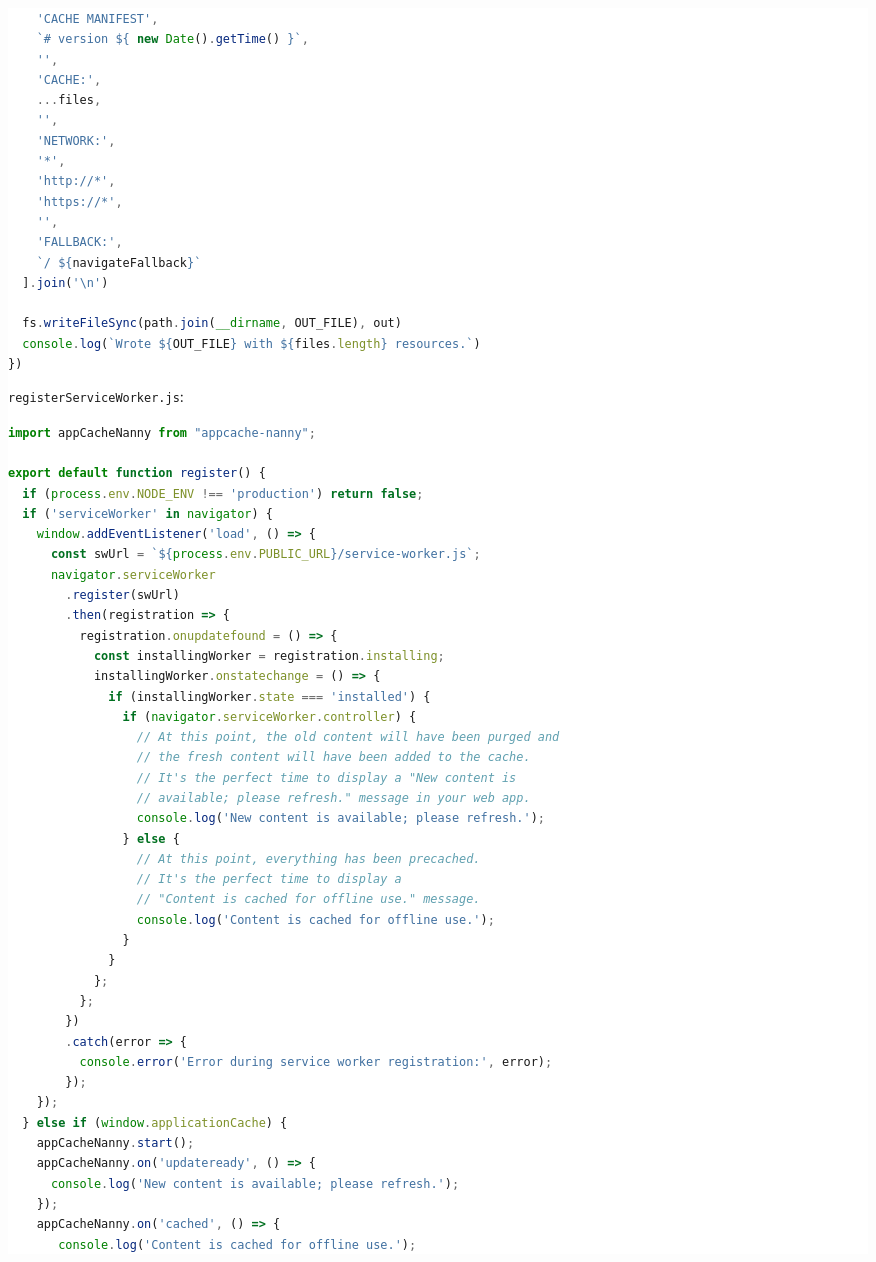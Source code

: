 ```js
    'CACHE MANIFEST',
    `# version ${ new Date().getTime() }`,
    '',
    'CACHE:',
    ...files,
    '',
    'NETWORK:',
    '*',
    'http://*',
    'https://*',
    '',
    'FALLBACK:',
    `/ ${navigateFallback}`
  ].join('\n')

  fs.writeFileSync(path.join(__dirname, OUT_FILE), out)
  console.log(`Wrote ${OUT_FILE} with ${files.length} resources.`)
})
```

`registerServiceWorker.js`:

```js
import appCacheNanny from "appcache-nanny";

export default function register() {
  if (process.env.NODE_ENV !== 'production') return false;
  if ('serviceWorker' in navigator) {
    window.addEventListener('load', () => {
      const swUrl = `${process.env.PUBLIC_URL}/service-worker.js`;
      navigator.serviceWorker
        .register(swUrl)
        .then(registration => {
          registration.onupdatefound = () => {
            const installingWorker = registration.installing;
            installingWorker.onstatechange = () => {
              if (installingWorker.state === 'installed') {
                if (navigator.serviceWorker.controller) {
                  // At this point, the old content will have been purged and
                  // the fresh content will have been added to the cache.
                  // It's the perfect time to display a "New content is
                  // available; please refresh." message in your web app.
                  console.log('New content is available; please refresh.');
                } else {
                  // At this point, everything has been precached.
                  // It's the perfect time to display a
                  // "Content is cached for offline use." message.
                  console.log('Content is cached for offline use.');
                }
              }
            };
          };
        })
        .catch(error => {
          console.error('Error during service worker registration:', error);
        });
    });
  } else if (window.applicationCache) {
    appCacheNanny.start();
    appCacheNanny.on('updateready', () => {
      console.log('New content is available; please refresh.');
    });
    appCacheNanny.on('cached', () => {
       console.log('Content is cached for offline use.');
```
